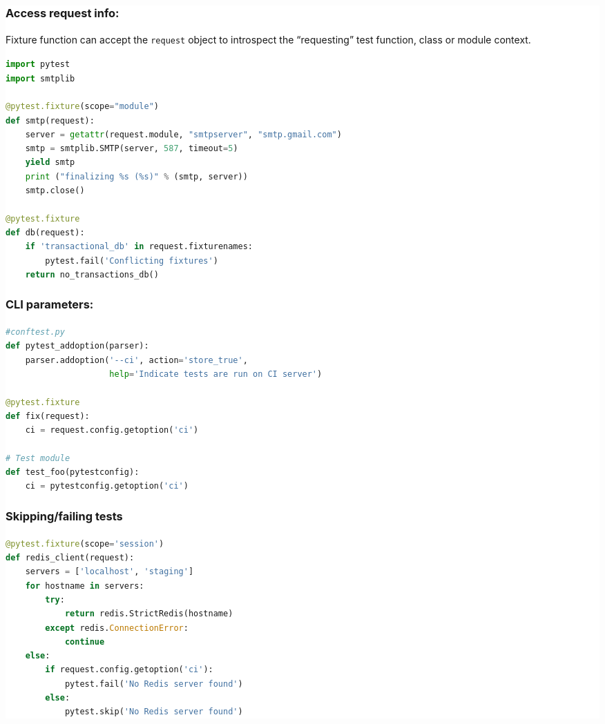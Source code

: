 ### Access request info:

Fixture function can accept the `request` object to introspect the “requesting” test function, class or module context.

```python
import pytest
import smtplib

@pytest.fixture(scope="module")
def smtp(request):
    server = getattr(request.module, "smtpserver", "smtp.gmail.com")
    smtp = smtplib.SMTP(server, 587, timeout=5)
    yield smtp
    print ("finalizing %s (%s)" % (smtp, server))
    smtp.close()
    
@pytest.fixture
def db(request):
    if 'transactional_db' in request.fixturenames:
        pytest.fail('Conflicting fixtures')
    return no_transactions_db()
```

### CLI parameters:

```python
#conftest.py
def pytest_addoption(parser):
    parser.addoption('--ci', action='store_true',
                     help='Indicate tests are run on CI server')

@pytest.fixture
def fix(request):
    ci = request.config.getoption('ci')

# Test module
def test_foo(pytestconfig):
    ci = pytestconfig.getoption('ci')
```

### Skipping/failing tests

```python
@pytest.fixture(scope='session')
def redis_client(request):
    servers = ['localhost', 'staging']
    for hostname in servers:
        try:
            return redis.StrictRedis(hostname)
        except redis.ConnectionError:
            continue
    else:
        if request.config.getoption('ci'):
            pytest.fail('No Redis server found')
        else:
            pytest.skip('No Redis server found')
```
